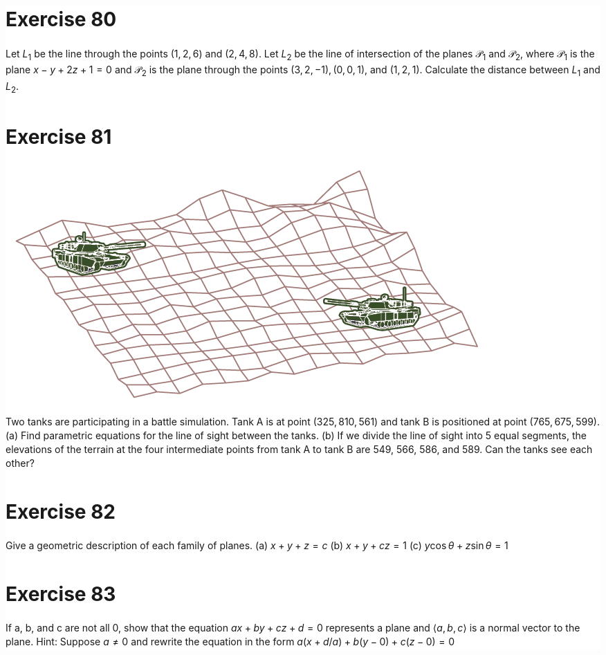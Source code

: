 # Exercise 80

Let $L_1$ be the line through the points $(1, 2, 6)$ and $(2, 4, 8)$. Let $L_2$ be the line of intersection of the planes $\mathcal{P}_1$ and $\mathcal{P}_2$, where $\mathcal{P}_1$ is the plane $x - y + 2z + 1 = 0$ and $\mathcal{P}_2$ is the plane through the points $(3, 2, -1), (0, 0, 1),$ and $(1, 2, 1)$. Calculate the distance between $L_1$ and $L_2$.

</page>
<page>

# Exercise 81

![](image-11.png)

Two tanks are participating in a battle simulation. Tank A is at point $(325, 810, 561)$ and tank B is positioned at point $(765, 675, 599)$.
(a) Find parametric equations for the line of sight between the tanks.
(b) If we divide the line of sight into 5 equal segments, the elevations of the terrain at the four intermediate points from tank A to tank B are 549, 566, 586, and 589. Can the tanks see each other?

</page>
<page>

# Exercise 82

Give a geometric description of each family of planes.
(a) $x + y + z = c$
(b) $x + y + cz = 1$
(c) $y \cos\theta + z \sin\theta = 1$

</page>
<page>

# Exercise 83

If a, b, and c are not all 0, show that the equation $ax + by + cz + d = 0$ represents a plane and $\langle a, b, c \rangle$ is a normal vector to the plane.
Hint: Suppose $a \ne 0$ and rewrite the equation in the form
$a(x + d/a) + b(y - 0) + c(z - 0) = 0$

</page>
